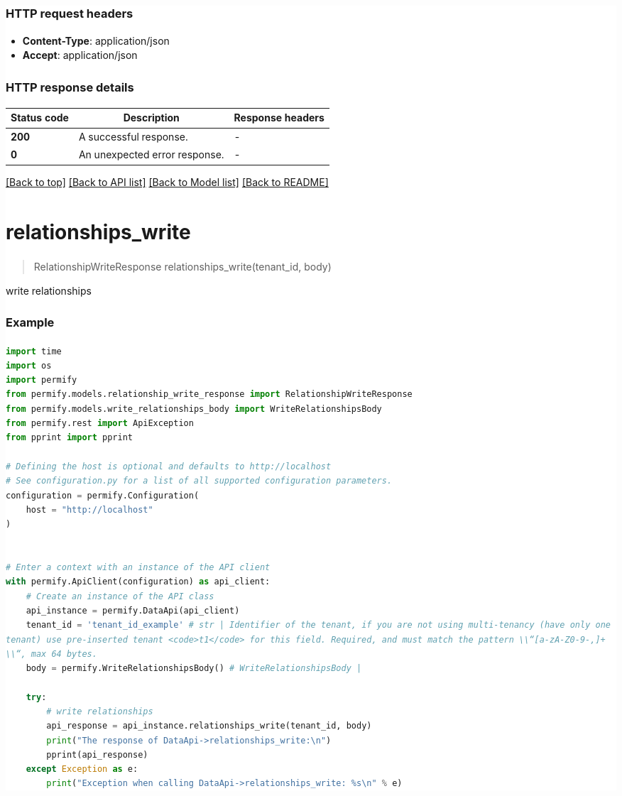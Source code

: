 ### HTTP request headers

 - **Content-Type**: application/json
 - **Accept**: application/json

### HTTP response details

| Status code | Description | Response headers |
|-------------|-------------|------------------|
**200** | A successful response. |  -  |
**0** | An unexpected error response. |  -  |

[[Back to top]](#) [[Back to API list]](../README.md#documentation-for-api-endpoints) [[Back to Model list]](../README.md#documentation-for-models) [[Back to README]](../README.md)

# **relationships_write**
> RelationshipWriteResponse relationships_write(tenant_id, body)

write relationships

### Example


```python
import time
import os
import permify
from permify.models.relationship_write_response import RelationshipWriteResponse
from permify.models.write_relationships_body import WriteRelationshipsBody
from permify.rest import ApiException
from pprint import pprint

# Defining the host is optional and defaults to http://localhost
# See configuration.py for a list of all supported configuration parameters.
configuration = permify.Configuration(
    host = "http://localhost"
)


# Enter a context with an instance of the API client
with permify.ApiClient(configuration) as api_client:
    # Create an instance of the API class
    api_instance = permify.DataApi(api_client)
    tenant_id = 'tenant_id_example' # str | Identifier of the tenant, if you are not using multi-tenancy (have only one tenant) use pre-inserted tenant <code>t1</code> for this field. Required, and must match the pattern \\“[a-zA-Z0-9-,]+\\“, max 64 bytes.
    body = permify.WriteRelationshipsBody() # WriteRelationshipsBody | 

    try:
        # write relationships
        api_response = api_instance.relationships_write(tenant_id, body)
        print("The response of DataApi->relationships_write:\n")
        pprint(api_response)
    except Exception as e:
        print("Exception when calling DataApi->relationships_write: %s\n" % e)
```
